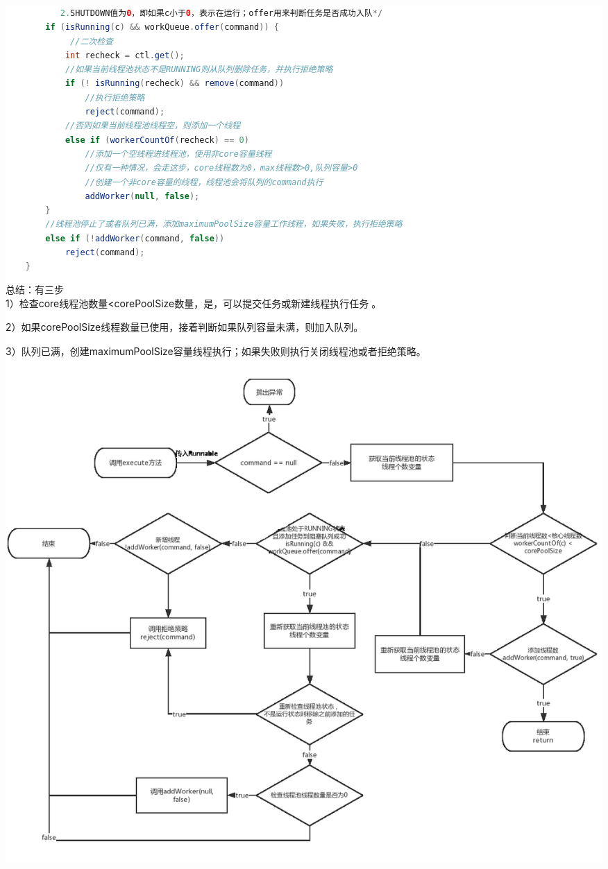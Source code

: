``` java
           2.SHUTDOWN值为0，即如果c小于0，表示在运行；offer用来判断任务是否成功入队*/
        if (isRunning(c) && workQueue.offer(command)) {
             //二次检查
            int recheck = ctl.get();
            //如果当前线程池状态不是RUNNING则从队列删除任务，并执行拒绝策略
            if (! isRunning(recheck) && remove(command))
                //执行拒绝策略
                reject(command);
            //否则如果当前线程池线程空，则添加一个线程
            else if (workerCountOf(recheck) == 0)
                //添加一个空线程进线程池，使用非core容量线程
                //仅有一种情况，会走这步，core线程数为0，max线程数>0,队列容量>0
                //创建一个非core容量的线程，线程池会将队列的command执行
                addWorker(null, false);
        }
        //线程池停止了或者队列已满，添加maximumPoolSize容量工作线程，如果失败，执行拒绝策略
        else if (!addWorker(command, false))
            reject(command);
    }
```
总结：有三步  
1）检查core线程池数量<corePoolSize数量，是，可以提交任务或新建线程执行任务 。  

2）如果corePoolSize线程数量已使用，接着判断如果队列容量未满，则加入队列。  

3）队列已满，创建maximumPoolSize容量线程执行；如果失败则执行关闭线程池或者拒绝策略。  
![](/images/posts/多线程/线程池/ThreadPoolExecutor之execute.png)  